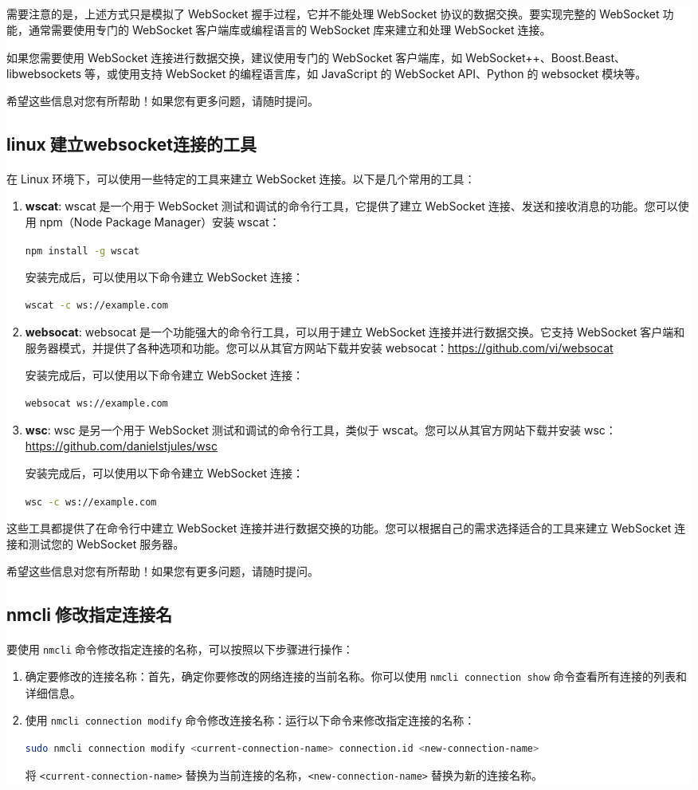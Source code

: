 需要注意的是，上述方式只是模拟了 WebSocket 握手过程，它并不能处理 WebSocket 协议的数据交换。要实现完整的 WebSocket 功能，通常需要使用专门的 WebSocket 客户端库或编程语言的 WebSocket 库来建立和处理 WebSocket 连接。

如果您需要使用 WebSocket 连接进行数据交换，建议使用专门的 WebSocket 客户端库，如 WebSocket++、Boost.Beast、libwebsockets 等，或使用支持 WebSocket 的编程语言库，如 JavaScript 的 WebSocket API、Python 的 websocket 模块等。

希望这些信息对您有所帮助！如果您有更多问题，请随时提问。

## linux 建立websocket连接的工具

在 Linux 环境下，可以使用一些特定的工具来建立 WebSocket 连接。以下是几个常用的工具：

1. **wscat**: wscat 是一个用于 WebSocket 测试和调试的命令行工具，它提供了建立 WebSocket 连接、发送和接收消息的功能。您可以使用 npm（Node Package Manager）安装 wscat：

   ```bash
   npm install -g wscat
   ```

   安装完成后，可以使用以下命令建立 WebSocket 连接：

   ```bash
   wscat -c ws://example.com
   ```

2. **websocat**: websocat 是一个功能强大的命令行工具，可以用于建立 WebSocket 连接并进行数据交换。它支持 WebSocket 客户端和服务器模式，并提供了各种选项和功能。您可以从其官方网站下载并安装 websocat：https://github.com/vi/websocat

   安装完成后，可以使用以下命令建立 WebSocket 连接：

   ```bash
   websocat ws://example.com
   ```

3. **wsc**: wsc 是另一个用于 WebSocket 测试和调试的命令行工具，类似于 wscat。您可以从其官方网站下载并安装 wsc：https://github.com/danielstjules/wsc

   安装完成后，可以使用以下命令建立 WebSocket 连接：

   ```bash
   wsc -c ws://example.com
   ```

这些工具都提供了在命令行中建立 WebSocket 连接并进行数据交换的功能。您可以根据自己的需求选择适合的工具来建立 WebSocket 连接和测试您的 WebSocket 服务器。

希望这些信息对您有所帮助！如果您有更多问题，请随时提问。

## nmcli 修改指定连接名

要使用 `nmcli` 命令修改指定连接的名称，可以按照以下步骤进行操作：

1. 确定要修改的连接名称：首先，确定你要修改的网络连接的当前名称。你可以使用 `nmcli connection show` 命令查看所有连接的列表和详细信息。

2. 使用 `nmcli connection modify` 命令修改连接名称：运行以下命令来修改指定连接的名称：

   ```bash
   sudo nmcli connection modify <current-connection-name> connection.id <new-connection-name>
   ```

   将 `<current-connection-name>` 替换为当前连接的名称，`<new-connection-name>` 替换为新的连接名称。
